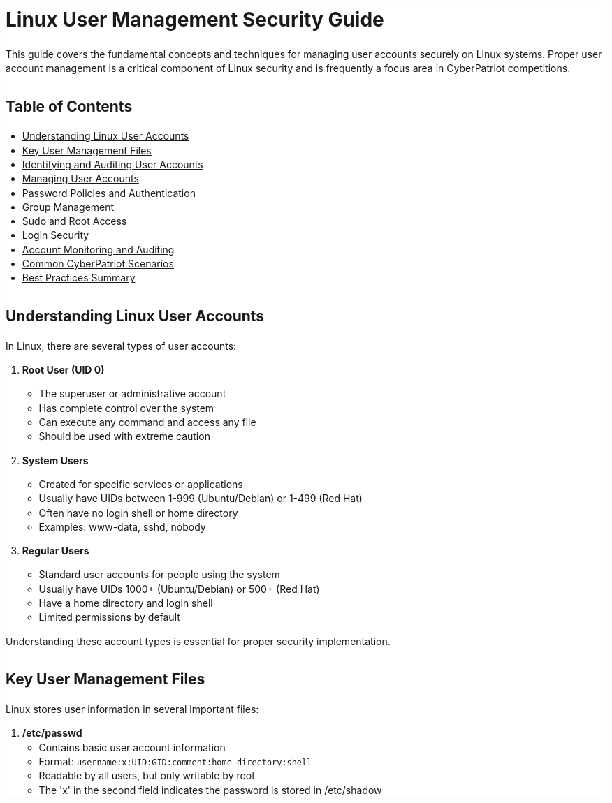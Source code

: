 # Linux User Management Security Guide

This guide covers the fundamental concepts and techniques for managing user accounts securely on Linux systems. Proper user account management is a critical component of Linux security and is frequently a focus area in CyberPatriot competitions.

## Table of Contents

- [Understanding Linux User Accounts](#understanding-linux-user-accounts)
- [Key User Management Files](#key-user-management-files)
- [Identifying and Auditing User Accounts](#identifying-and-auditing-user-accounts)
- [Managing User Accounts](#managing-user-accounts)
- [Password Policies and Authentication](#password-policies-and-authentication)
- [Group Management](#group-management)
- [Sudo and Root Access](#sudo-and-root-access)
- [Login Security](#login-security)
- [Account Monitoring and Auditing](#account-monitoring-and-auditing)
- [Common CyberPatriot Scenarios](#common-cyberpatriot-scenarios)
- [Best Practices Summary](#best-practices-summary)

## Understanding Linux User Accounts

In Linux, there are several types of user accounts:

1. **Root User (UID 0)**
   - The superuser or administrative account
   - Has complete control over the system
   - Can execute any command and access any file
   - Should be used with extreme caution

2. **System Users**
   - Created for specific services or applications
   - Usually have UIDs between 1-999 (Ubuntu/Debian) or 1-499 (Red Hat)
   - Often have no login shell or home directory
   - Examples: www-data, sshd, nobody

3. **Regular Users**
   - Standard user accounts for people using the system
   - Usually have UIDs 1000+ (Ubuntu/Debian) or 500+ (Red Hat)
   - Have a home directory and login shell
   - Limited permissions by default

Understanding these account types is essential for proper security implementation.

## Key User Management Files

Linux stores user information in several important files:

1. **/etc/passwd**
   - Contains basic user account information
   - Format: `username:x:UID:GID:comment:home_directory:shell`
   - Readable by all users, but only writable by root
   - The 'x' in the second field indicates the password is stored in /etc/shadow
